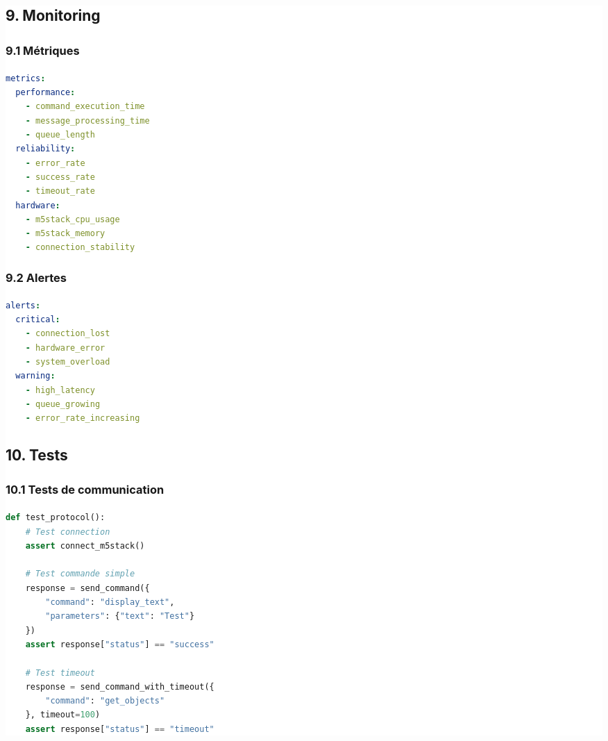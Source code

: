 ## 9. Monitoring

### 9.1 Métriques
```yaml
metrics:
  performance:
    - command_execution_time
    - message_processing_time
    - queue_length
  reliability:
    - error_rate
    - success_rate
    - timeout_rate
  hardware:
    - m5stack_cpu_usage
    - m5stack_memory
    - connection_stability
```

### 9.2 Alertes
```yaml
alerts:
  critical:
    - connection_lost
    - hardware_error
    - system_overload
  warning:
    - high_latency
    - queue_growing
    - error_rate_increasing
```

## 10. Tests

### 10.1 Tests de communication
```python
def test_protocol():
    # Test connection
    assert connect_m5stack()
    
    # Test commande simple
    response = send_command({
        "command": "display_text",
        "parameters": {"text": "Test"}
    })
    assert response["status"] == "success"
    
    # Test timeout
    response = send_command_with_timeout({
        "command": "get_objects"
    }, timeout=100)
    assert response["status"] == "timeout"
```
